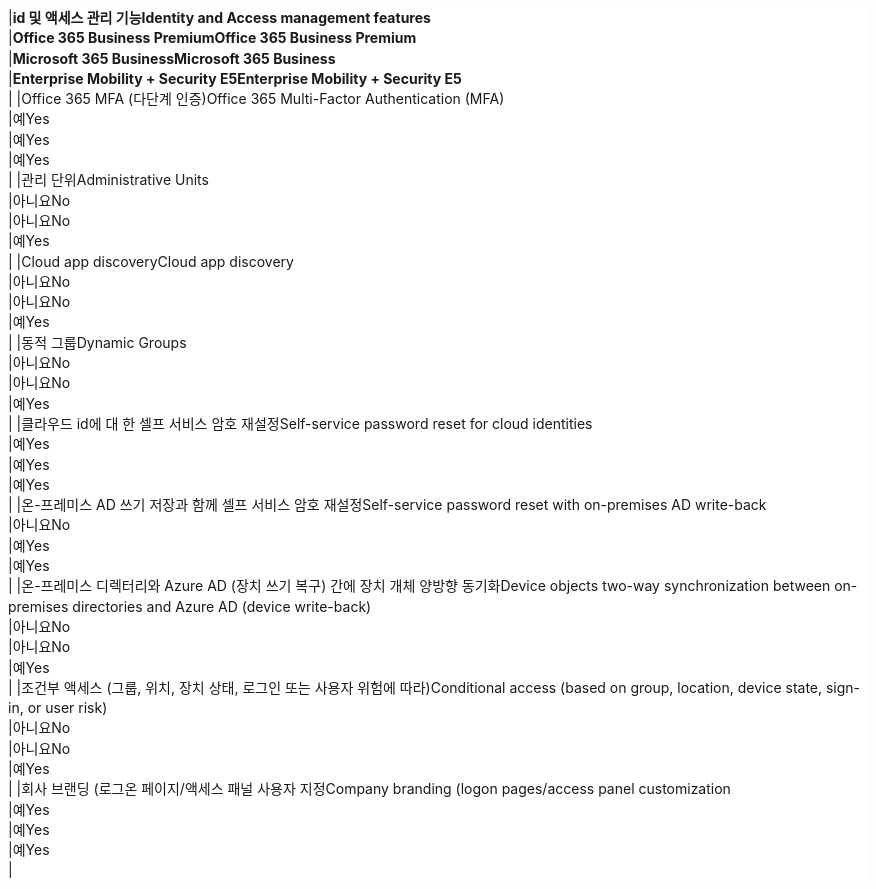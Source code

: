 |**<span data-ttu-id="f95a2-354">id 및 액세스 관리 기능</span><span class="sxs-lookup"><span data-stu-id="f95a2-354">Identity and Access management features</span></span>** <br/> |**<span data-ttu-id="f95a2-355">Office 365 Business Premium</span><span class="sxs-lookup"><span data-stu-id="f95a2-355">Office 365 Business Premium</span></span>** <br/> |**<span data-ttu-id="f95a2-356">Microsoft 365 Business</span><span class="sxs-lookup"><span data-stu-id="f95a2-356">Microsoft 365 Business</span></span>** <br/> |**<span data-ttu-id="f95a2-357">Enterprise Mobility + Security E5</span><span class="sxs-lookup"><span data-stu-id="f95a2-357">Enterprise Mobility + Security E5</span></span>** <br/> |
|<span data-ttu-id="f95a2-358">Office 365 MFA (다단계 인증)</span><span class="sxs-lookup"><span data-stu-id="f95a2-358">Office 365 Multi-Factor Authentication (MFA)</span></span>  <br/> |<span data-ttu-id="f95a2-359">예</span><span class="sxs-lookup"><span data-stu-id="f95a2-359">Yes</span></span>  <br/> |<span data-ttu-id="f95a2-360">예</span><span class="sxs-lookup"><span data-stu-id="f95a2-360">Yes</span></span>  <br/> |<span data-ttu-id="f95a2-361">예</span><span class="sxs-lookup"><span data-stu-id="f95a2-361">Yes</span></span>  <br/> |
|<span data-ttu-id="f95a2-362">관리 단위</span><span class="sxs-lookup"><span data-stu-id="f95a2-362">Administrative Units</span></span>  <br/> |<span data-ttu-id="f95a2-363">아니요</span><span class="sxs-lookup"><span data-stu-id="f95a2-363">No</span></span>  <br/> |<span data-ttu-id="f95a2-364">아니요</span><span class="sxs-lookup"><span data-stu-id="f95a2-364">No</span></span>  <br/> |<span data-ttu-id="f95a2-365">예</span><span class="sxs-lookup"><span data-stu-id="f95a2-365">Yes</span></span>  <br/> |
|<span data-ttu-id="f95a2-366">Cloud app discovery</span><span class="sxs-lookup"><span data-stu-id="f95a2-366">Cloud app discovery</span></span>  <br/> |<span data-ttu-id="f95a2-367">아니요</span><span class="sxs-lookup"><span data-stu-id="f95a2-367">No</span></span>  <br/> |<span data-ttu-id="f95a2-368">아니요</span><span class="sxs-lookup"><span data-stu-id="f95a2-368">No</span></span>  <br/> |<span data-ttu-id="f95a2-369">예</span><span class="sxs-lookup"><span data-stu-id="f95a2-369">Yes</span></span>  <br/> |
|<span data-ttu-id="f95a2-370">동적 그룹</span><span class="sxs-lookup"><span data-stu-id="f95a2-370">Dynamic Groups</span></span>  <br/> |<span data-ttu-id="f95a2-371">아니요</span><span class="sxs-lookup"><span data-stu-id="f95a2-371">No</span></span>  <br/> |<span data-ttu-id="f95a2-372">아니요</span><span class="sxs-lookup"><span data-stu-id="f95a2-372">No</span></span>  <br/> |<span data-ttu-id="f95a2-373">예</span><span class="sxs-lookup"><span data-stu-id="f95a2-373">Yes</span></span>  <br/> |
|<span data-ttu-id="f95a2-374">클라우드 id에 대 한 셀프 서비스 암호 재설정</span><span class="sxs-lookup"><span data-stu-id="f95a2-374">Self-service password reset for cloud identities</span></span>  <br/> |<span data-ttu-id="f95a2-375">예</span><span class="sxs-lookup"><span data-stu-id="f95a2-375">Yes</span></span>  <br/> |<span data-ttu-id="f95a2-376">예</span><span class="sxs-lookup"><span data-stu-id="f95a2-376">Yes</span></span>  <br/> |<span data-ttu-id="f95a2-377">예</span><span class="sxs-lookup"><span data-stu-id="f95a2-377">Yes</span></span>  <br/> |
|<span data-ttu-id="f95a2-378">온-프레미스 AD 쓰기 저장과 함께 셀프 서비스 암호 재설정</span><span class="sxs-lookup"><span data-stu-id="f95a2-378">Self-service password reset with on-premises AD write-back</span></span>  <br/> |<span data-ttu-id="f95a2-379">아니요</span><span class="sxs-lookup"><span data-stu-id="f95a2-379">No</span></span>  <br/> |<span data-ttu-id="f95a2-380">예</span><span class="sxs-lookup"><span data-stu-id="f95a2-380">Yes</span></span>  <br/> |<span data-ttu-id="f95a2-381">예</span><span class="sxs-lookup"><span data-stu-id="f95a2-381">Yes</span></span>  <br/> |
|<span data-ttu-id="f95a2-382">온-프레미스 디렉터리와 Azure AD (장치 쓰기 복구) 간에 장치 개체 양방향 동기화</span><span class="sxs-lookup"><span data-stu-id="f95a2-382">Device objects two-way synchronization between on-premises directories and Azure AD (device write-back)</span></span>  <br/> |<span data-ttu-id="f95a2-383">아니요</span><span class="sxs-lookup"><span data-stu-id="f95a2-383">No</span></span>  <br/> |<span data-ttu-id="f95a2-384">아니요</span><span class="sxs-lookup"><span data-stu-id="f95a2-384">No</span></span>  <br/> |<span data-ttu-id="f95a2-385">예</span><span class="sxs-lookup"><span data-stu-id="f95a2-385">Yes</span></span>  <br/> |
|<span data-ttu-id="f95a2-386">조건부 액세스 (그룹, 위치, 장치 상태, 로그인 또는 사용자 위험에 따라)</span><span class="sxs-lookup"><span data-stu-id="f95a2-386">Conditional access (based on group, location, device state, sign-in, or user risk)</span></span>  <br/> |<span data-ttu-id="f95a2-387">아니요</span><span class="sxs-lookup"><span data-stu-id="f95a2-387">No</span></span>  <br/> |<span data-ttu-id="f95a2-388">아니요</span><span class="sxs-lookup"><span data-stu-id="f95a2-388">No</span></span>  <br/> |<span data-ttu-id="f95a2-389">예</span><span class="sxs-lookup"><span data-stu-id="f95a2-389">Yes</span></span>  <br/> |
|<span data-ttu-id="f95a2-390">회사 브랜딩 (로그온 페이지/액세스 패널 사용자 지정</span><span class="sxs-lookup"><span data-stu-id="f95a2-390">Company branding (logon pages/access panel customization</span></span>  <br/> |<span data-ttu-id="f95a2-391">예</span><span class="sxs-lookup"><span data-stu-id="f95a2-391">Yes</span></span>  <br/> |<span data-ttu-id="f95a2-392">예</span><span class="sxs-lookup"><span data-stu-id="f95a2-392">Yes</span></span>  <br/> |<span data-ttu-id="f95a2-393">예</span><span class="sxs-lookup"><span data-stu-id="f95a2-393">Yes</span></span>  <br/> |